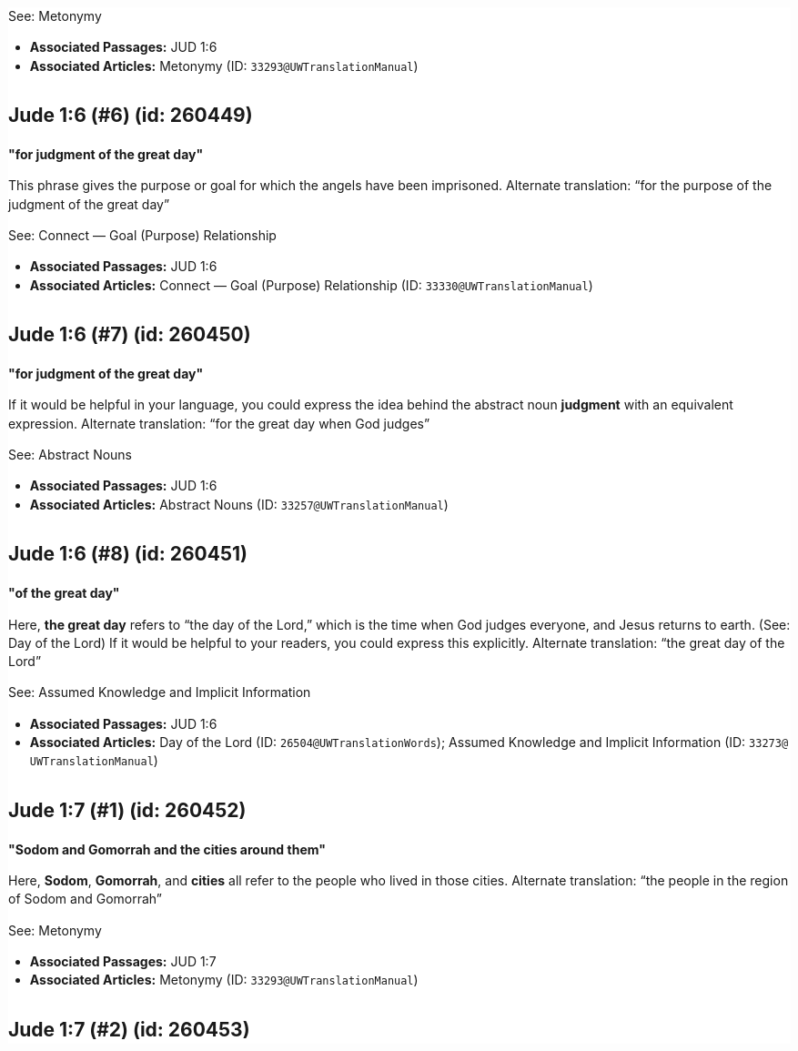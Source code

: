 See: Metonymy

* **Associated Passages:** JUD 1:6
* **Associated Articles:** Metonymy (ID: `33293@UWTranslationManual`)

## Jude 1:6 (#6) (id: 260449)

**"for judgment of the great day"**

This phrase gives the purpose or goal for which the angels have been imprisoned. Alternate translation: “for the purpose of the judgment of the great day”

See: Connect — Goal (Purpose) Relationship

* **Associated Passages:** JUD 1:6
* **Associated Articles:** Connect — Goal (Purpose) Relationship (ID: `33330@UWTranslationManual`)

## Jude 1:6 (#7) (id: 260450)

**"for judgment of the great day"**

If it would be helpful in your language, you could express the idea behind the abstract noun **judgment** with an equivalent expression. Alternate translation: “for the great day when God judges”

See: Abstract Nouns

* **Associated Passages:** JUD 1:6
* **Associated Articles:** Abstract Nouns (ID: `33257@UWTranslationManual`)

## Jude 1:6 (#8) (id: 260451)

**"of the great day"**

Here, **the great day** refers to “the day of the Lord,” which is the time when God judges everyone, and Jesus returns to earth. (See: Day of the Lord) If it would be helpful to your readers, you could express this explicitly. Alternate translation: “the great day of the Lord”

See: Assumed Knowledge and Implicit Information

* **Associated Passages:** JUD 1:6
* **Associated Articles:** Day of the Lord (ID: `26504@UWTranslationWords`); Assumed Knowledge and Implicit Information (ID: `33273@UWTranslationManual`)

## Jude 1:7 (#1) (id: 260452)

**"Sodom and Gomorrah and the cities around them"**

Here, **Sodom**, **Gomorrah**, and **cities** all refer to the people who lived in those cities. Alternate translation: “the people in the region of Sodom and Gomorrah”

See: Metonymy

* **Associated Passages:** JUD 1:7
* **Associated Articles:** Metonymy (ID: `33293@UWTranslationManual`)

## Jude 1:7 (#2) (id: 260453)
